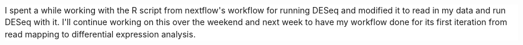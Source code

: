 I spent a while working with the R script from nextflow's workflow for running DESeq and modified it to read in my data and run DESeq with it. I'll continue working on this over the weekend and next week to have my workflow done for its first iteration from read mapping to differential expression analysis.


